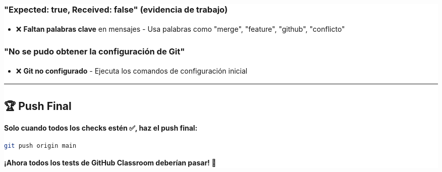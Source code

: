 ### "Expected: true, Received: false" (evidencia de trabajo)
- ❌ **Faltan palabras clave** en mensajes - Usa palabras como "merge", "feature", "github", "conflicto"

### "No se pudo obtener la configuración de Git"
- ❌ **Git no configurado** - Ejecuta los comandos de configuración inicial

---

## 🏆 Push Final

**Solo cuando todos los checks estén ✅, haz el push final:**

```bash
git push origin main
```

**¡Ahora todos los tests de GitHub Classroom deberían pasar! 🎉**